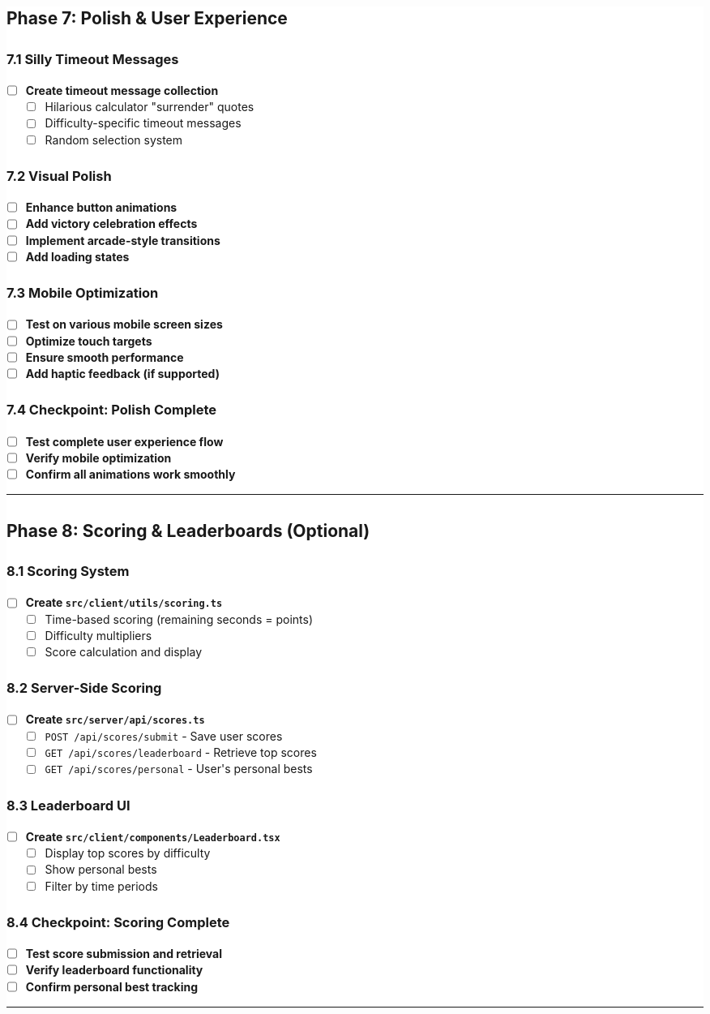 
## Phase 7: Polish & User Experience

### 7.1 Silly Timeout Messages
- [ ] **Create timeout message collection**
  - [ ] Hilarious calculator "surrender" quotes
  - [ ] Difficulty-specific timeout messages
  - [ ] Random selection system

### 7.2 Visual Polish
- [ ] **Enhance button animations**
- [ ] **Add victory celebration effects**
- [ ] **Implement arcade-style transitions**
- [ ] **Add loading states**

### 7.3 Mobile Optimization
- [ ] **Test on various mobile screen sizes**
- [ ] **Optimize touch targets**
- [ ] **Ensure smooth performance**
- [ ] **Add haptic feedback (if supported)**

### 7.4 Checkpoint: Polish Complete
- [ ] **Test complete user experience flow**
- [ ] **Verify mobile optimization**
- [ ] **Confirm all animations work smoothly**

---

## Phase 8: Scoring & Leaderboards (Optional)

### 8.1 Scoring System
- [ ] **Create `src/client/utils/scoring.ts`**
  - [ ] Time-based scoring (remaining seconds = points)
  - [ ] Difficulty multipliers
  - [ ] Score calculation and display

### 8.2 Server-Side Scoring
- [ ] **Create `src/server/api/scores.ts`**
  - [ ] `POST /api/scores/submit` - Save user scores
  - [ ] `GET /api/scores/leaderboard` - Retrieve top scores
  - [ ] `GET /api/scores/personal` - User's personal bests

### 8.3 Leaderboard UI
- [ ] **Create `src/client/components/Leaderboard.tsx`**
  - [ ] Display top scores by difficulty
  - [ ] Show personal bests
  - [ ] Filter by time periods

### 8.4 Checkpoint: Scoring Complete
- [ ] **Test score submission and retrieval**
- [ ] **Verify leaderboard functionality**
- [ ] **Confirm personal best tracking**

---